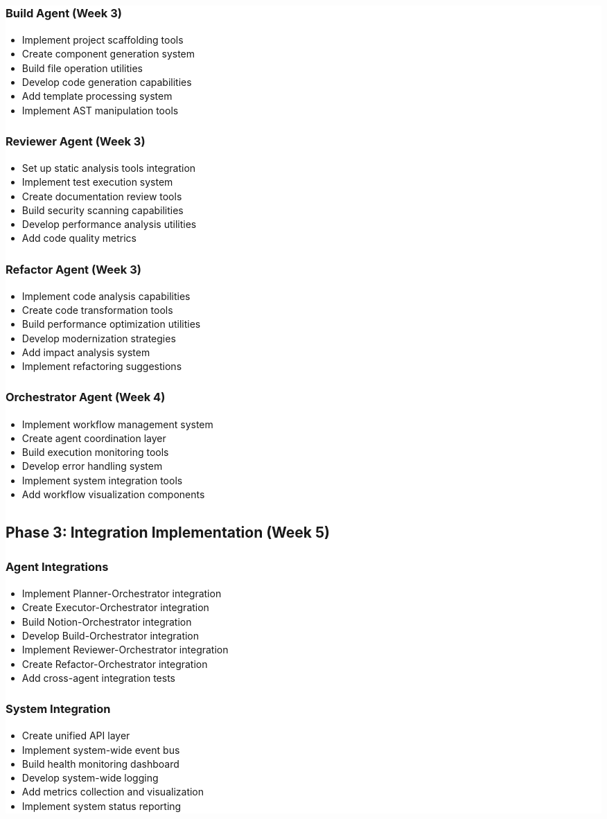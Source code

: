 ### Build Agent (Week 3)
- Implement project scaffolding tools
- Create component generation system
- Build file operation utilities
- Develop code generation capabilities
- Add template processing system
- Implement AST manipulation tools

### Reviewer Agent (Week 3)
- Set up static analysis tools integration
- Implement test execution system
- Create documentation review tools
- Build security scanning capabilities
- Develop performance analysis utilities
- Add code quality metrics

### Refactor Agent (Week 3)
- Implement code analysis capabilities
- Create code transformation tools
- Build performance optimization utilities
- Develop modernization strategies
- Add impact analysis system
- Implement refactoring suggestions

### Orchestrator Agent (Week 4)
- Implement workflow management system
- Create agent coordination layer
- Build execution monitoring tools
- Develop error handling system
- Implement system integration tools
- Add workflow visualization components

## Phase 3: Integration Implementation (Week 5)

### Agent Integrations
- Implement Planner-Orchestrator integration
- Create Executor-Orchestrator integration
- Build Notion-Orchestrator integration
- Develop Build-Orchestrator integration
- Implement Reviewer-Orchestrator integration
- Create Refactor-Orchestrator integration
- Add cross-agent integration tests

### System Integration
- Create unified API layer
- Implement system-wide event bus
- Build health monitoring dashboard
- Develop system-wide logging
- Add metrics collection and visualization
- Implement system status reporting
